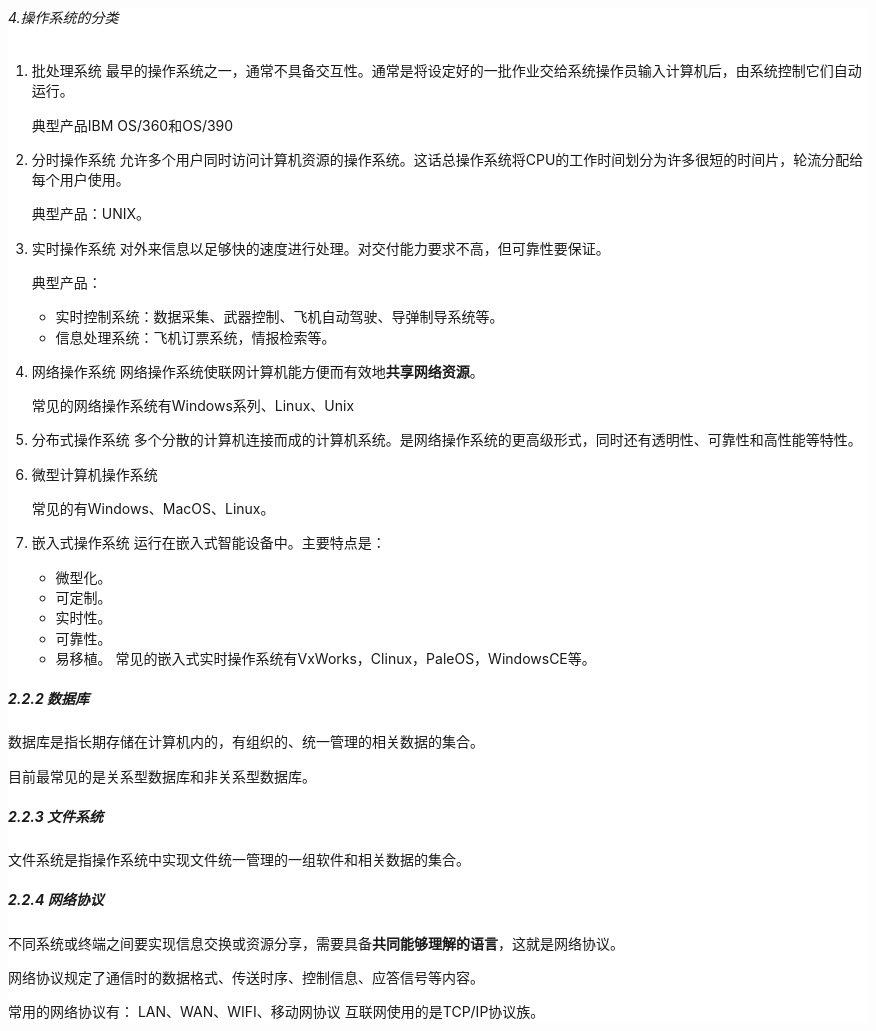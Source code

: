 ###### 4.操作系统的分类

1. 批处理系统
   最早的操作系统之一，通常不具备交互性。通常是将设定好的一批作业交给系统操作员输入计算机后，由系统控制它们自动运行。

   典型产品IBM OS/360和OS/390
   
2. 分时操作系统
   允许多个用户同时访问计算机资源的操作系统。这话总操作系统将CPU的工作时间划分为许多很短的时间片，轮流分配给每个用户使用。

   典型产品：UNIX。
   
3. 实时操作系统
   对外来信息以足够快的速度进行处理。对交付能力要求不高，但可靠性要保证。

   典型产品：
   - 实时控制系统：数据采集、武器控制、飞机自动驾驶、导弹制导系统等。
   - 信息处理系统：飞机订票系统，情报检索等。

4. 网络操作系统
   网络操作系统使联网计算机能方便而有效地**共享网络资源**。
   
   常见的网络操作系统有Windows系列、Linux、Unix
   
5. 分布式操作系统
   多个分散的计算机连接而成的计算机系统。是网络操作系统的更高级形式，同时还有透明性、可靠性和高性能等特性。
   
   
6. 微型计算机操作系统
   
   常见的有Windows、MacOS、Linux。

7. 嵌入式操作系统
   运行在嵌入式智能设备中。主要特点是：
   - 微型化。
   - 可定制。
   - 实时性。
   - 可靠性。
   - 易移植。
  常见的嵌入式实时操作系统有VxWorks，Clinux，PaleOS，WindowsCE等。
  
##### 2.2.2 数据库

数据库是指长期存储在计算机内的，有组织的、统一管理的相关数据的集合。

目前最常见的是关系型数据库和非关系型数据库。

##### 2.2.3 文件系统
文件系统是指操作系统中实现文件统一管理的一组软件和相关数据的集合。

##### 2.2.4 网络协议
不同系统或终端之间要实现信息交换或资源分享，需要具备**共同能够理解的语言**，这就是网络协议。

网络协议规定了通信时的数据格式、传送时序、控制信息、应答信号等内容。

常用的网络协议有：
LAN、WAN、WIFI、移动网协议
互联网使用的是TCP/IP协议族。
